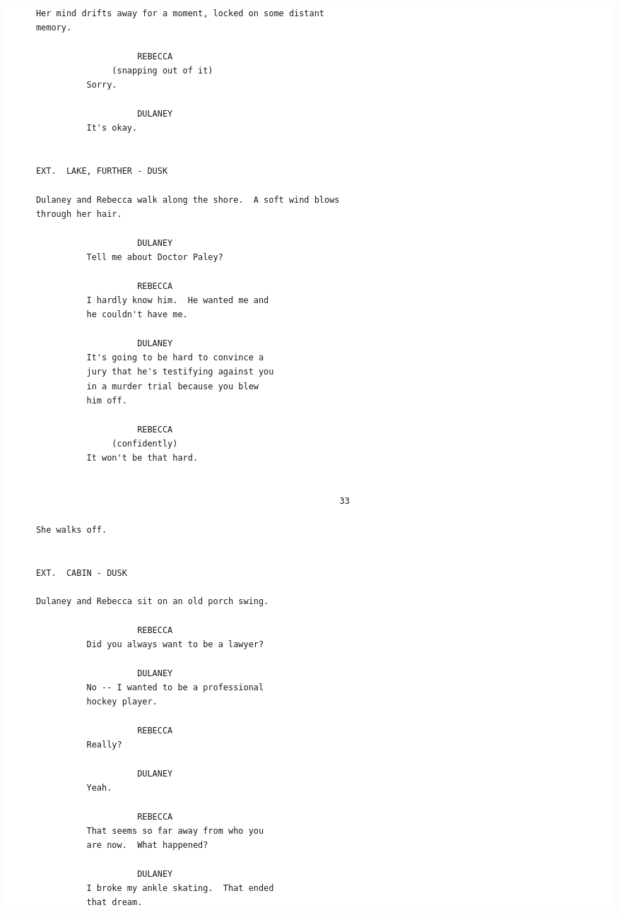           Her mind drifts away for a moment, locked on some distant
          memory.

                              REBECCA
                         (snapping out of it)
                    Sorry.

                              DULANEY
                    It's okay.


          EXT.  LAKE, FURTHER - DUSK

          Dulaney and Rebecca walk along the shore.  A soft wind blows
          through her hair.

                              DULANEY
                    Tell me about Doctor Paley?

                              REBECCA
                    I hardly know him.  He wanted me and
                    he couldn't have me.

                              DULANEY
                    It's going to be hard to convince a
                    jury that he's testifying against you
                    in a murder trial because you blew
                    him off.

                              REBECCA
                         (confidently)
                    It won't be that hard.


                                                                      33

          She walks off.


          EXT.  CABIN - DUSK

          Dulaney and Rebecca sit on an old porch swing.

                              REBECCA
                    Did you always want to be a lawyer?

                              DULANEY
                    No -- I wanted to be a professional
                    hockey player.

                              REBECCA
                    Really?

                              DULANEY
                    Yeah.

                              REBECCA
                    That seems so far away from who you
                    are now.  What happened?

                              DULANEY
                    I broke my ankle skating.  That ended
                    that dream.
